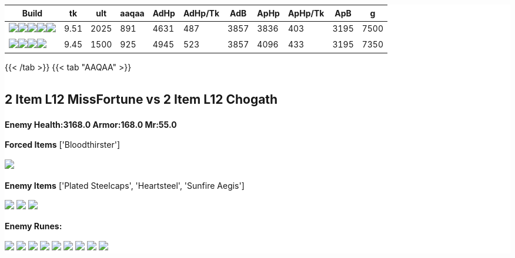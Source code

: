 



 Build |tk|ult|aaqaa|AdHp|AdHp/Tk|AdB|ApHp|ApHp/Tk|ApB|g
-|-|-|-|-|-|-|-|-|-|-
![](/item/3036.png)![](/item/3072.png)![](/item/1001.png)![](/item/1055.png)![](/item/1036.png)|9.51|2025|891|4631|487|3857|3836|403|3195|7500
![](/item/3153.png)![](/item/3072.png)![](/item/1001.png)![](/item/1055.png)|9.45|1500|925|4945|523|3857|4096|433|3195|7350
{{< /tab >}}
{{< tab "AAQAA" >}}

## 2 Item L12 MissFortune vs 2 Item L12 Chogath

**Enemy Health:3168.0 Armor:168.0 Mr:55.0**


**Forced Items** ['Bloodthirster']





![](/item/3072.png)



**Enemy Items** ['Plated Steelcaps', 'Heartsteel', 'Sunfire Aegis']





![](/item/3047.png)
![](/item/3084.png)
![](/item/3068.png)



**Enemy Runes:**





![](/Styles/Resolve/GraspOfTheUndying/GraspOfTheUndying.png)
![](/Styles/Resolve/Demolish/Demolish.png)
![](/Styles/Resolve/SecondWind/SecondWind.png)
![](/Styles/Resolve/Overgrowth/Overgrowth.png)
![](/Styles/Inspiration/MagicalFootwear/MagicalFootwear.png)
![](/Styles/Resolve/ApproachVelocity/ApproachVelocity.png)
![](/StatMods/StatModsAttackSpeedIcon.png)
![](/StatMods/StatModsHealthScalingIcon.png)
![](/StatMods/StatModsHealthScalingIcon.png)
